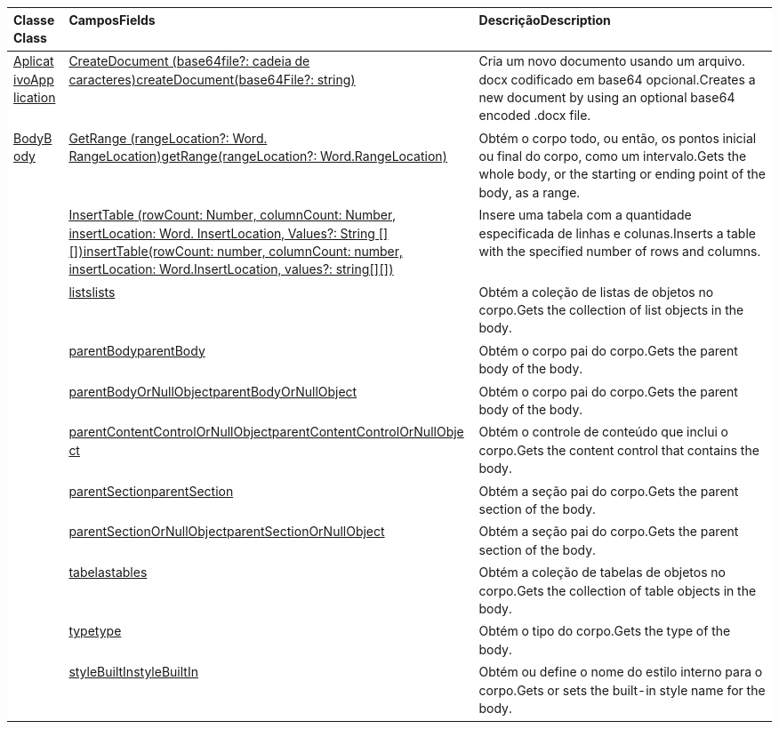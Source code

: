 | <span data-ttu-id="298c4-101">Classe</span><span class="sxs-lookup"><span data-stu-id="298c4-101">Class</span></span> | <span data-ttu-id="298c4-102">Campos</span><span class="sxs-lookup"><span data-stu-id="298c4-102">Fields</span></span> | <span data-ttu-id="298c4-103">Descrição</span><span class="sxs-lookup"><span data-stu-id="298c4-103">Description</span></span> |
|:---|:---|:---|
|[<span data-ttu-id="298c4-104">Aplicativo</span><span class="sxs-lookup"><span data-stu-id="298c4-104">Application</span></span>](/javascript/api/word/word.application)|[<span data-ttu-id="298c4-105">CreateDocument (base64file?: cadeia de caracteres)</span><span class="sxs-lookup"><span data-stu-id="298c4-105">createDocument(base64File?: string)</span></span>](/javascript/api/word/word.application#createdocument-base64file-)|<span data-ttu-id="298c4-106">Cria um novo documento usando um arquivo. docx codificado em base64 opcional.</span><span class="sxs-lookup"><span data-stu-id="298c4-106">Creates a new document by using an optional base64 encoded .docx file.</span></span>|
|[<span data-ttu-id="298c4-107">Body</span><span class="sxs-lookup"><span data-stu-id="298c4-107">Body</span></span>](/javascript/api/word/word.body)|[<span data-ttu-id="298c4-108">GetRange (rangeLocation?: Word. RangeLocation)</span><span class="sxs-lookup"><span data-stu-id="298c4-108">getRange(rangeLocation?: Word.RangeLocation)</span></span>](/javascript/api/word/word.body#getrange-rangelocation-)|<span data-ttu-id="298c4-109">Obtém o corpo todo, ou então, os pontos inicial ou final do corpo, como um intervalo.</span><span class="sxs-lookup"><span data-stu-id="298c4-109">Gets the whole body, or the starting or ending point of the body, as a range.</span></span>|
||<span data-ttu-id="298c4-110">[InsertTable (rowCount: Number, columnCount: Number, insertLocation: Word. InsertLocation, Values?: String [] [])](/javascript/api/word/word.body#inserttable-rowcount--columncount--insertlocation--values-)</span><span class="sxs-lookup"><span data-stu-id="298c4-110">[insertTable(rowCount: number, columnCount: number, insertLocation: Word.InsertLocation, values?: string[][])](/javascript/api/word/word.body#inserttable-rowcount--columncount--insertlocation--values-)</span></span>|<span data-ttu-id="298c4-111">Insere uma tabela com a quantidade especificada de linhas e colunas.</span><span class="sxs-lookup"><span data-stu-id="298c4-111">Inserts a table with the specified number of rows and columns.</span></span>|
||[<span data-ttu-id="298c4-112">lists</span><span class="sxs-lookup"><span data-stu-id="298c4-112">lists</span></span>](/javascript/api/word/word.body#lists)|<span data-ttu-id="298c4-113">Obtém a coleção de listas de objetos no corpo.</span><span class="sxs-lookup"><span data-stu-id="298c4-113">Gets the collection of list objects in the body.</span></span>|
||[<span data-ttu-id="298c4-114">parentBody</span><span class="sxs-lookup"><span data-stu-id="298c4-114">parentBody</span></span>](/javascript/api/word/word.body#parentbody)|<span data-ttu-id="298c4-115">Obtém o corpo pai do corpo.</span><span class="sxs-lookup"><span data-stu-id="298c4-115">Gets the parent body of the body.</span></span>|
||[<span data-ttu-id="298c4-116">parentBodyOrNullObject</span><span class="sxs-lookup"><span data-stu-id="298c4-116">parentBodyOrNullObject</span></span>](/javascript/api/word/word.body#parentbodyornullobject)|<span data-ttu-id="298c4-117">Obtém o corpo pai do corpo.</span><span class="sxs-lookup"><span data-stu-id="298c4-117">Gets the parent body of the body.</span></span>|
||[<span data-ttu-id="298c4-118">parentContentControlOrNullObject</span><span class="sxs-lookup"><span data-stu-id="298c4-118">parentContentControlOrNullObject</span></span>](/javascript/api/word/word.body#parentcontentcontrolornullobject)|<span data-ttu-id="298c4-119">Obtém o controle de conteúdo que inclui o corpo.</span><span class="sxs-lookup"><span data-stu-id="298c4-119">Gets the content control that contains the body.</span></span>|
||[<span data-ttu-id="298c4-120">parentSection</span><span class="sxs-lookup"><span data-stu-id="298c4-120">parentSection</span></span>](/javascript/api/word/word.body#parentsection)|<span data-ttu-id="298c4-121">Obtém a seção pai do corpo.</span><span class="sxs-lookup"><span data-stu-id="298c4-121">Gets the parent section of the body.</span></span>|
||[<span data-ttu-id="298c4-122">parentSectionOrNullObject</span><span class="sxs-lookup"><span data-stu-id="298c4-122">parentSectionOrNullObject</span></span>](/javascript/api/word/word.body#parentsectionornullobject)|<span data-ttu-id="298c4-123">Obtém a seção pai do corpo.</span><span class="sxs-lookup"><span data-stu-id="298c4-123">Gets the parent section of the body.</span></span>|
||[<span data-ttu-id="298c4-124">tabelas</span><span class="sxs-lookup"><span data-stu-id="298c4-124">tables</span></span>](/javascript/api/word/word.body#tables)|<span data-ttu-id="298c4-125">Obtém a coleção de tabelas de objetos no corpo.</span><span class="sxs-lookup"><span data-stu-id="298c4-125">Gets the collection of table objects in the body.</span></span>|
||[<span data-ttu-id="298c4-126">type</span><span class="sxs-lookup"><span data-stu-id="298c4-126">type</span></span>](/javascript/api/word/word.body#type)|<span data-ttu-id="298c4-127">Obtém o tipo do corpo.</span><span class="sxs-lookup"><span data-stu-id="298c4-127">Gets the type of the body.</span></span>|
||[<span data-ttu-id="298c4-128">styleBuiltIn</span><span class="sxs-lookup"><span data-stu-id="298c4-128">styleBuiltIn</span></span>](/javascript/api/word/word.body#stylebuiltin)|<span data-ttu-id="298c4-129">Obtém ou define o nome do estilo interno para o corpo.</span><span class="sxs-lookup"><span data-stu-id="298c4-129">Gets or sets the built-in style name for the body.</span></span>|